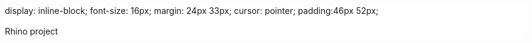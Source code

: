   display: inline-block;
  font-size: 16px;
  margin: 24px 33px;
  cursor: pointer;
padding:46px 52px;
>
Rhino project
</button></a>

</body>
</html>
